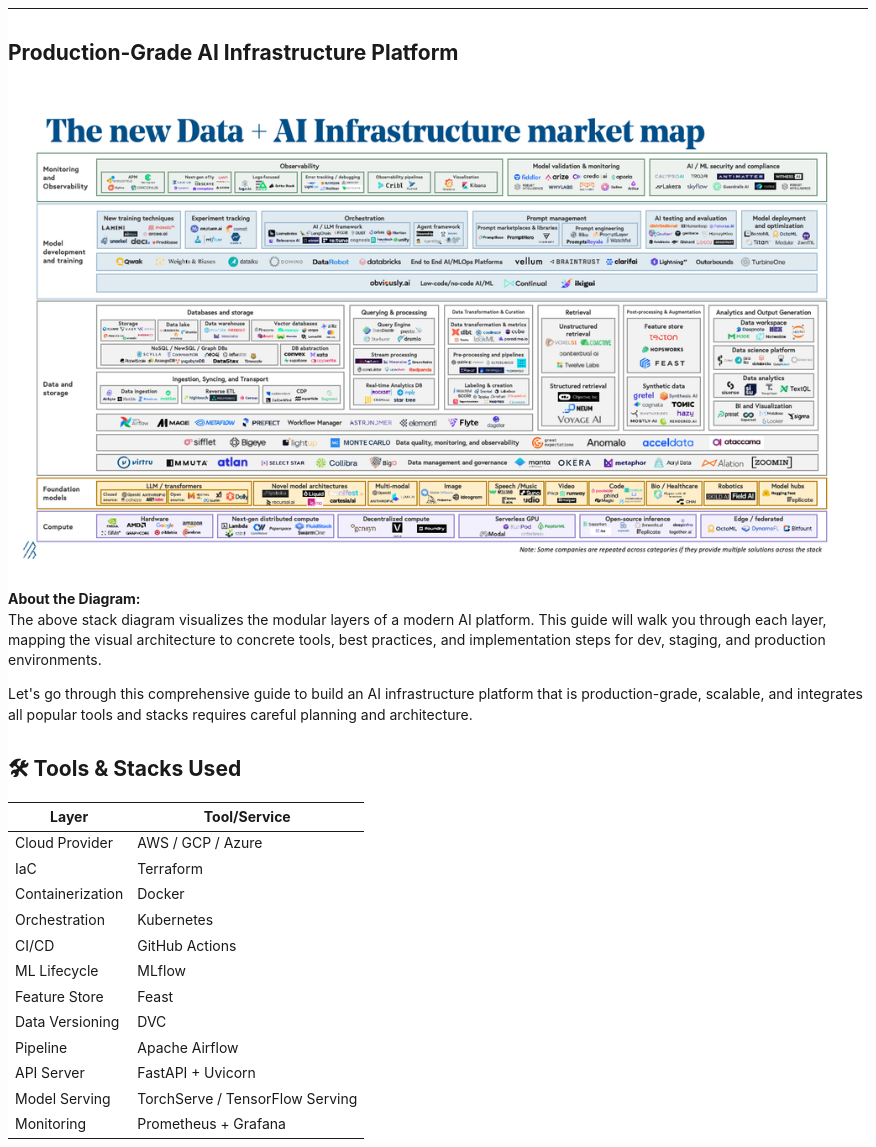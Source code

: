 
---
## Production-Grade AI Infrastructure Platform

![Image: AI Infra Stack](images/AI-Infra-market-map-min.png)

**About the Diagram:**  
The above stack diagram visualizes the modular layers of a modern AI platform. This guide will walk you through each layer, mapping the visual architecture to concrete tools, best practices, and implementation steps for dev, staging, and production environments.

Let's go through this comprehensive guide to build an AI infrastructure platform that is production-grade, scalable, and integrates all popular tools and stacks requires careful planning and architecture. 

## 🛠️ Tools & Stacks Used

| Layer             | Tool/Service                        |
|-------------------|-------------------------------------|
| Cloud Provider    | AWS / GCP / Azure                   |
| IaC               | Terraform                           |
| Containerization  | Docker                              |
| Orchestration     | Kubernetes                          |
| CI/CD             | GitHub Actions                      |
| ML Lifecycle      | MLflow                              |
| Feature Store     | Feast                               |
| Data Versioning   | DVC                                 |
| Pipeline          | Apache Airflow                      |
| API Server        | FastAPI + Uvicorn                   |
| Model Serving     | TorchServe / TensorFlow Serving      |
| Monitoring        | Prometheus + Grafana                |